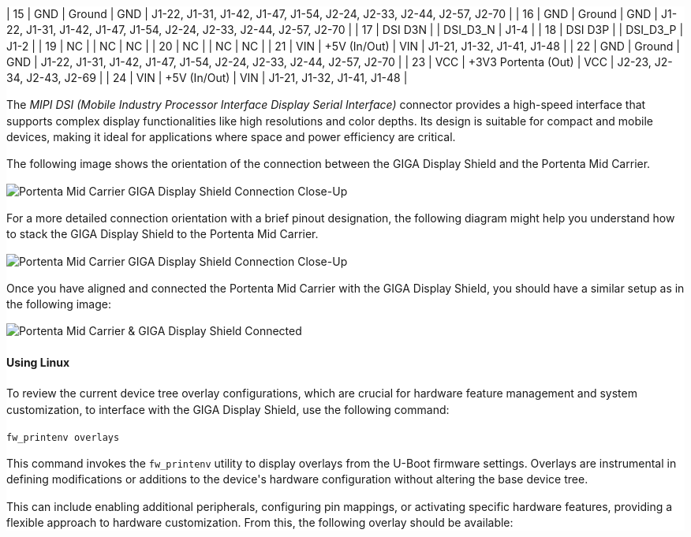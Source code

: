 |       15       |        GND         |       Ground        |            GND            | J1-22, J1-31, J1-42, J1-47, J1-54, J2-24, J2-33, J2-44, J2-57, J2-70 |
|       16       |        GND         |       Ground        |            GND            | J1-22, J1-31, J1-42, J1-47, J1-54, J2-24, J2-33, J2-44, J2-57, J2-70 |
|       17       |      DSI D3N       |                     |         DSI_D3_N          |                                 J1-4                                 |
|       18       |      DSI D3P       |                     |         DSI_D3_P          |                                 J1-2                                 |
|       19       |         NC         |                     |            NC             |                                  NC                                  |
|       20       |         NC         |                     |            NC             |                                  NC                                  |
|       21       |        VIN         |    +5V (In/Out)     |            VIN            |                      J1-21, J1-32, J1-41, J1-48                      |
|       22       |        GND         |       Ground        |            GND            | J1-22, J1-31, J1-42, J1-47, J1-54, J2-24, J2-33, J2-44, J2-57, J2-70 |
|       23       |        VCC         | +3V3 Portenta (Out) |            VCC            |                      J2-23, J2-34, J2-43, J2-69                      |
|       24       |        VIN         |    +5V (In/Out)     |            VIN            |                      J1-21, J1-32, J1-41, J1-48                      |

The *MIPI DSI (Mobile Industry Processor Interface Display Serial Interface)* connector provides a high-speed interface that supports complex display functionalities like high resolutions and color depths. Its design is suitable for compact and mobile devices, making it ideal for applications where space and power efficiency are critical.

The following image shows the orientation of the connection between the GIGA Display Shield and the Portenta Mid Carrier.

![Portenta Mid Carrier GIGA Display Shield Connection Close-Up](assets/portentaMIDcarrier_GIGADSI_connection.png)

For a more detailed connection orientation with a brief pinout designation, the following diagram might help you understand how to stack the GIGA Display Shield to the Portenta Mid Carrier.

![Portenta Mid Carrier GIGA Display Shield Connection Close-Up](assets/portentaMIDcarrier_GIGADSI_connection_dive.png)

Once you have aligned and connected the Portenta Mid Carrier with the GIGA Display Shield, you should have a similar setup as in the following image:

![Portenta Mid Carrier & GIGA Display Shield Connected](assets/portentaMIDcarrier_GIGADSI_stacked.png)

#### Using Linux

To review the current device tree overlay configurations, which are crucial for hardware feature management and system customization, to interface with the GIGA Display Shield, use the following command:

```bash
fw_printenv overlays
```

This command invokes the `fw_printenv` utility to display overlays from the U-Boot firmware settings. Overlays are instrumental in defining modifications or additions to the device's hardware configuration without altering the base device tree.

This can include enabling additional peripherals, configuring pin mappings, or activating specific hardware features, providing a flexible approach to hardware customization. From this, the following overlay should be available:

